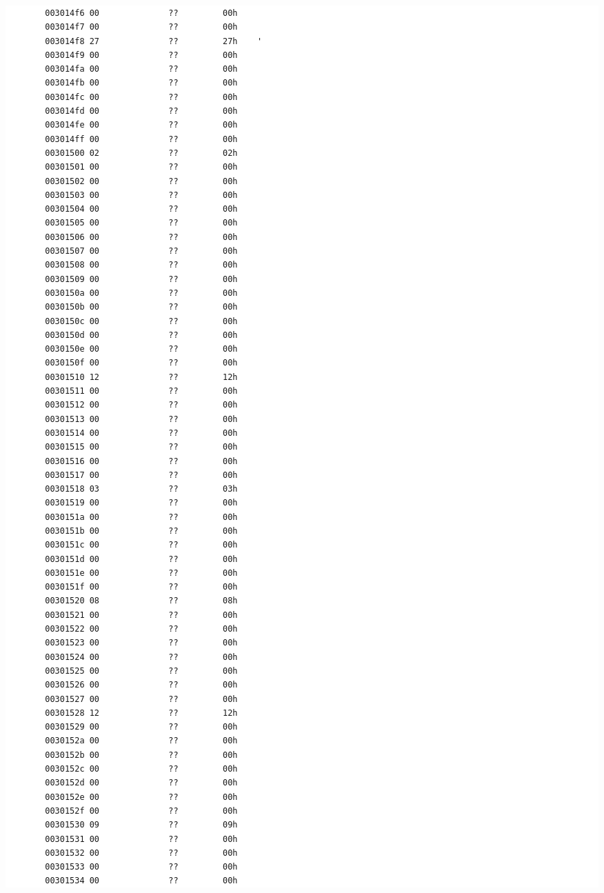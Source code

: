 ```
        003014f6 00              ??         00h
        003014f7 00              ??         00h
        003014f8 27              ??         27h    '
        003014f9 00              ??         00h
        003014fa 00              ??         00h
        003014fb 00              ??         00h
        003014fc 00              ??         00h
        003014fd 00              ??         00h
        003014fe 00              ??         00h
        003014ff 00              ??         00h
        00301500 02              ??         02h
        00301501 00              ??         00h
        00301502 00              ??         00h
        00301503 00              ??         00h
        00301504 00              ??         00h
        00301505 00              ??         00h
        00301506 00              ??         00h
        00301507 00              ??         00h
        00301508 00              ??         00h
        00301509 00              ??         00h
        0030150a 00              ??         00h
        0030150b 00              ??         00h
        0030150c 00              ??         00h
        0030150d 00              ??         00h
        0030150e 00              ??         00h
        0030150f 00              ??         00h
        00301510 12              ??         12h
        00301511 00              ??         00h
        00301512 00              ??         00h
        00301513 00              ??         00h
        00301514 00              ??         00h
        00301515 00              ??         00h
        00301516 00              ??         00h
        00301517 00              ??         00h
        00301518 03              ??         03h
        00301519 00              ??         00h
        0030151a 00              ??         00h
        0030151b 00              ??         00h
        0030151c 00              ??         00h
        0030151d 00              ??         00h
        0030151e 00              ??         00h
        0030151f 00              ??         00h
        00301520 08              ??         08h
        00301521 00              ??         00h
        00301522 00              ??         00h
        00301523 00              ??         00h
        00301524 00              ??         00h
        00301525 00              ??         00h
        00301526 00              ??         00h
        00301527 00              ??         00h
        00301528 12              ??         12h
        00301529 00              ??         00h
        0030152a 00              ??         00h
        0030152b 00              ??         00h
        0030152c 00              ??         00h
        0030152d 00              ??         00h
        0030152e 00              ??         00h
        0030152f 00              ??         00h
        00301530 09              ??         09h
        00301531 00              ??         00h
        00301532 00              ??         00h
        00301533 00              ??         00h
        00301534 00              ??         00h
```